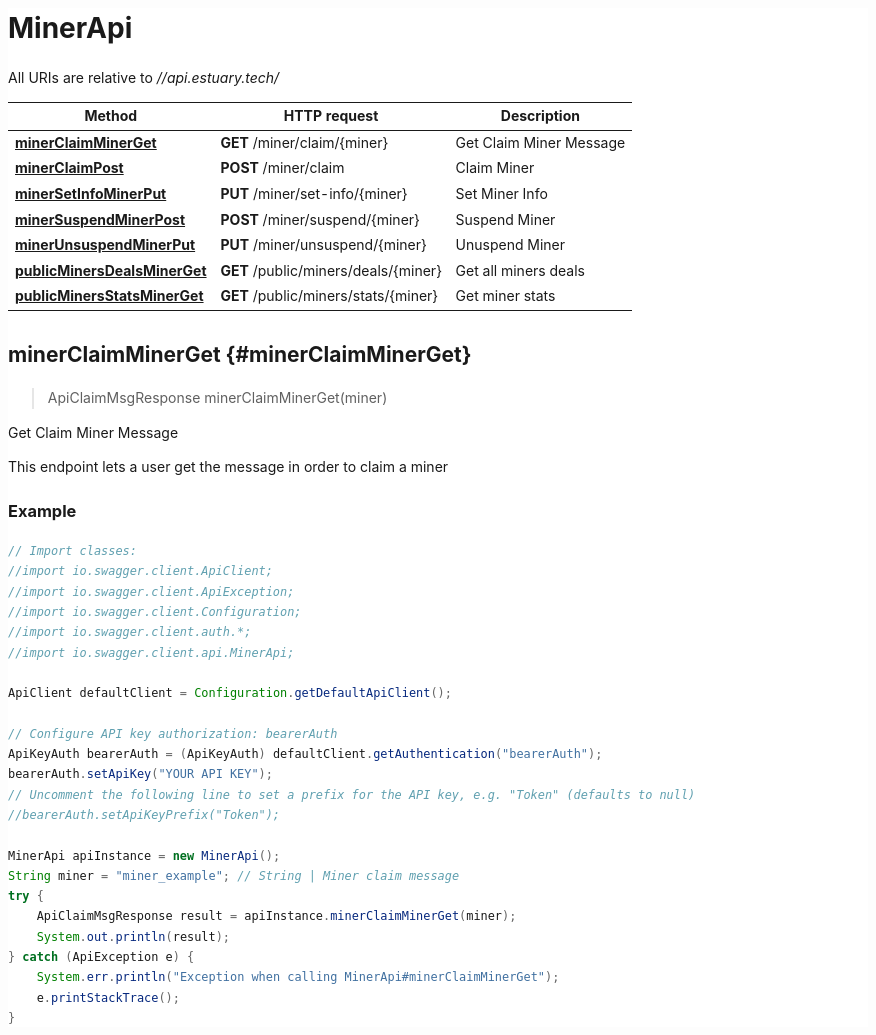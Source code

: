 # MinerApi

All URIs are relative to *//api.estuary.tech/*

Method | HTTP request | Description
------------- | ------------- | -------------
[**minerClaimMinerGet**](MinerApi.md#minerClaimMinerGet) | **GET** /miner/claim/{miner} | Get Claim Miner Message
[**minerClaimPost**](MinerApi.md#minerClaimPost) | **POST** /miner/claim | Claim Miner
[**minerSetInfoMinerPut**](MinerApi.md#minerSetInfoMinerPut) | **PUT** /miner/set-info/{miner} | Set Miner Info
[**minerSuspendMinerPost**](MinerApi.md#minerSuspendMinerPost) | **POST** /miner/suspend/{miner} | Suspend Miner
[**minerUnsuspendMinerPut**](MinerApi.md#minerUnsuspendMinerPut) | **PUT** /miner/unsuspend/{miner} | Unuspend Miner
[**publicMinersDealsMinerGet**](MinerApi.md#publicMinersDealsMinerGet) | **GET** /public/miners/deals/{miner} | Get all miners deals
[**publicMinersStatsMinerGet**](MinerApi.md#publicMinersStatsMinerGet) | **GET** /public/miners/stats/{miner} | Get miner stats


## **minerClaimMinerGet** {#minerClaimMinerGet}
> ApiClaimMsgResponse minerClaimMinerGet(miner)

Get Claim Miner Message

This endpoint lets a user get the message in order to claim a miner

### Example
```java
// Import classes:
//import io.swagger.client.ApiClient;
//import io.swagger.client.ApiException;
//import io.swagger.client.Configuration;
//import io.swagger.client.auth.*;
//import io.swagger.client.api.MinerApi;

ApiClient defaultClient = Configuration.getDefaultApiClient();

// Configure API key authorization: bearerAuth
ApiKeyAuth bearerAuth = (ApiKeyAuth) defaultClient.getAuthentication("bearerAuth");
bearerAuth.setApiKey("YOUR API KEY");
// Uncomment the following line to set a prefix for the API key, e.g. "Token" (defaults to null)
//bearerAuth.setApiKeyPrefix("Token");

MinerApi apiInstance = new MinerApi();
String miner = "miner_example"; // String | Miner claim message
try {
    ApiClaimMsgResponse result = apiInstance.minerClaimMinerGet(miner);
    System.out.println(result);
} catch (ApiException e) {
    System.err.println("Exception when calling MinerApi#minerClaimMinerGet");
    e.printStackTrace();
}
```
